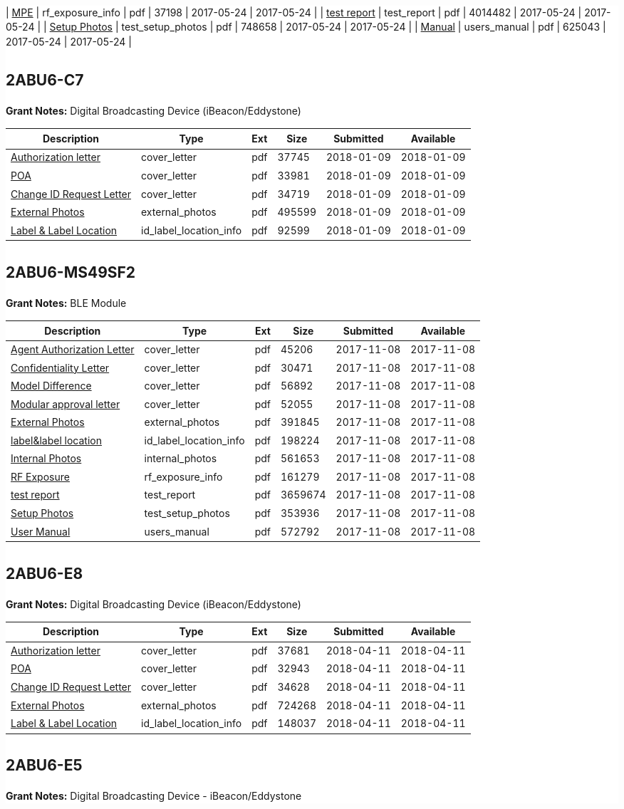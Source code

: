 | [MPE](2ABU6-MS50SF3/d210d419eb5a23dda578cde9c8e919a1/3401770.pdf) | rf_exposure_info | pdf | 37198 | 2017-05-24 | 2017-05-24 |
| [test report](2ABU6-MS50SF3/d210d419eb5a23dda578cde9c8e919a1/3401758.pdf) | test_report | pdf | 4014482 | 2017-05-24 | 2017-05-24 |
| [Setup Photos](2ABU6-MS50SF3/d210d419eb5a23dda578cde9c8e919a1/3401773.pdf) | test_setup_photos | pdf | 748658 | 2017-05-24 | 2017-05-24 |
| [Manual](2ABU6-MS50SF3/d210d419eb5a23dda578cde9c8e919a1/3401767.pdf) | users_manual | pdf | 625043 | 2017-05-24 | 2017-05-24 |
## 2ABU6-C7
**Grant Notes:** Digital Broadcasting Device (iBeacon/Eddystone)

| Description | Type | Ext | Size | Submitted | Available |
| ----------- | ---- | --- | ---- | --------- | --------- |
| [Authorization letter](2ABU6-C7/70b3f6ea5fa95a5c7c57948af14a960f/3705585.pdf) | cover_letter | pdf | 37745 | 2018-01-09 | 2018-01-09 |
| [POA](2ABU6-C7/70b3f6ea5fa95a5c7c57948af14a960f/3705586.pdf) | cover_letter | pdf | 33981 | 2018-01-09 | 2018-01-09 |
| [Change ID Request Letter](2ABU6-C7/70b3f6ea5fa95a5c7c57948af14a960f/3705587.pdf) | cover_letter | pdf | 34719 | 2018-01-09 | 2018-01-09 |
| [External Photos](2ABU6-C7/70b3f6ea5fa95a5c7c57948af14a960f/3697678.pdf) | external_photos | pdf | 495599 | 2018-01-09 | 2018-01-09 |
| [Label & Label Location](2ABU6-C7/70b3f6ea5fa95a5c7c57948af14a960f/3705589.pdf) | id_label_location_info | pdf | 92599 | 2018-01-09 | 2018-01-09 |
## 2ABU6-MS49SF2
**Grant Notes:** BLE Module

| Description | Type | Ext | Size | Submitted | Available |
| ----------- | ---- | --- | ---- | --------- | --------- |
| [Agent Authorization Letter](2ABU6-MS49SF2/797c260f05540cac02da6471bb819583/3631672.pdf) | cover_letter | pdf | 45206 | 2017-11-08 | 2017-11-08 |
| [Confidentiality Letter](2ABU6-MS49SF2/797c260f05540cac02da6471bb819583/3631676.pdf) | cover_letter | pdf | 30471 | 2017-11-08 | 2017-11-08 |
| [Model Difference](2ABU6-MS49SF2/797c260f05540cac02da6471bb819583/3631680.pdf) | cover_letter | pdf | 56892 | 2017-11-08 | 2017-11-08 |
| [Modular approval letter](2ABU6-MS49SF2/797c260f05540cac02da6471bb819583/3631681.pdf) | cover_letter | pdf | 52055 | 2017-11-08 | 2017-11-08 |
| [External Photos](2ABU6-MS49SF2/797c260f05540cac02da6471bb819583/3631677.pdf) | external_photos | pdf | 391845 | 2017-11-08 | 2017-11-08 |
| [label&label location](2ABU6-MS49SF2/797c260f05540cac02da6471bb819583/3631679.pdf) | id_label_location_info | pdf | 198224 | 2017-11-08 | 2017-11-08 |
| [Internal Photos](2ABU6-MS49SF2/797c260f05540cac02da6471bb819583/3631678.pdf) | internal_photos | pdf | 561653 | 2017-11-08 | 2017-11-08 |
| [RF Exposure](2ABU6-MS49SF2/797c260f05540cac02da6471bb819583/3631682.pdf) | rf_exposure_info | pdf | 161279 | 2017-11-08 | 2017-11-08 |
| [test report](2ABU6-MS49SF2/797c260f05540cac02da6471bb819583/3631673.pdf) | test_report | pdf | 3659674 | 2017-11-08 | 2017-11-08 |
| [Setup Photos](2ABU6-MS49SF2/797c260f05540cac02da6471bb819583/3631684.pdf) | test_setup_photos | pdf | 353936 | 2017-11-08 | 2017-11-08 |
| [User Manual](2ABU6-MS49SF2/797c260f05540cac02da6471bb819583/3631685.pdf) | users_manual | pdf | 572792 | 2017-11-08 | 2017-11-08 |
## 2ABU6-E8
**Grant Notes:** Digital Broadcasting Device (iBeacon/Eddystone)

| Description | Type | Ext | Size | Submitted | Available |
| ----------- | ---- | --- | ---- | --------- | --------- |
| [Authorization letter](2ABU6-E8/b96ef951d654db5d5361f674bb968639/3811971.pdf) | cover_letter | pdf | 37681 | 2018-04-11 | 2018-04-11 |
| [POA](2ABU6-E8/b96ef951d654db5d5361f674bb968639/3811972.pdf) | cover_letter | pdf | 32943 | 2018-04-11 | 2018-04-11 |
| [Change ID Request Letter](2ABU6-E8/b96ef951d654db5d5361f674bb968639/3811973.pdf) | cover_letter | pdf | 34628 | 2018-04-11 | 2018-04-11 |
| [External Photos](2ABU6-E8/b96ef951d654db5d5361f674bb968639/3806594.pdf) | external_photos | pdf | 724268 | 2018-04-11 | 2018-04-11 |
| [Label & Label Location](2ABU6-E8/b96ef951d654db5d5361f674bb968639/3811975.pdf) | id_label_location_info | pdf | 148037 | 2018-04-11 | 2018-04-11 |
## 2ABU6-E5
**Grant Notes:** Digital Broadcasting Device - iBeacon/Eddystone
